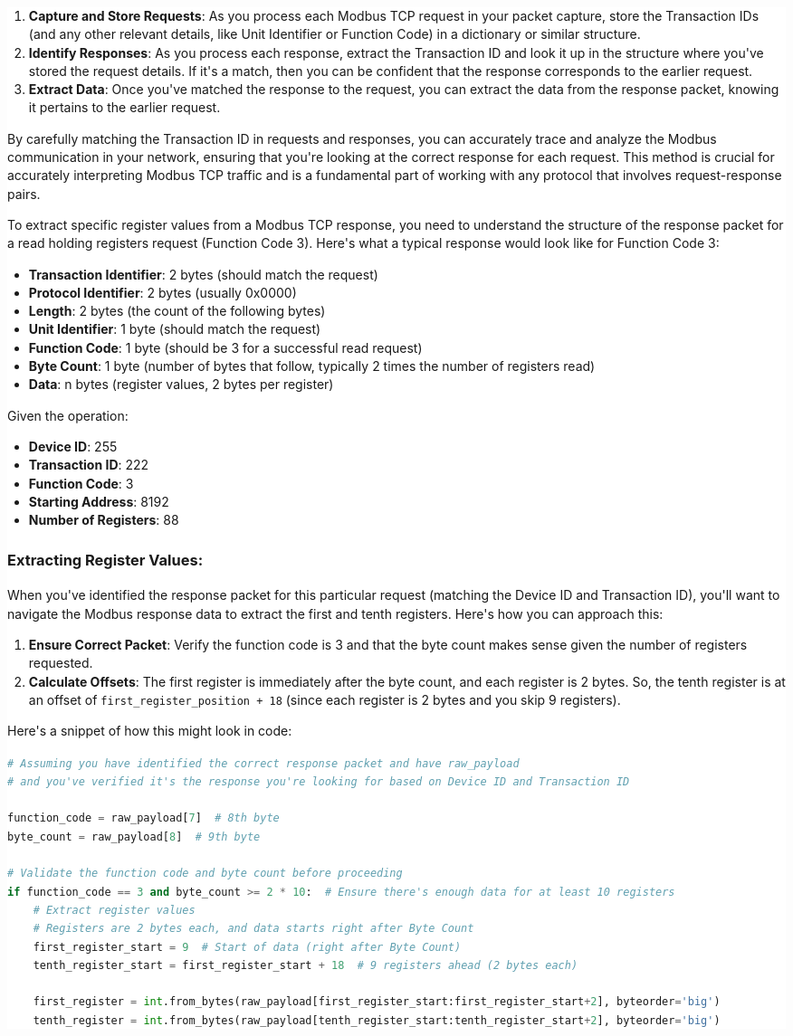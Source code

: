 1. **Capture and Store Requests**: As you process each Modbus TCP request in your packet capture, store the Transaction IDs (and any other relevant details, like Unit Identifier or Function Code) in a dictionary or similar structure.
2. **Identify Responses**: As you process each response, extract the Transaction ID and look it up in the structure where you've stored the request details. If it's a match, then you can be confident that the response corresponds to the earlier request.
3. **Extract Data**: Once you've matched the response to the request, you can extract the data from the response packet, knowing it pertains to the earlier request.

By carefully matching the Transaction ID in requests and responses, you can accurately trace and analyze the Modbus communication in your network, ensuring that you're looking at the correct response for each request. This method is crucial for accurately interpreting Modbus TCP traffic and is a fundamental part of working with any protocol that involves request-response pairs.

To extract specific register values from a Modbus TCP response, you need to understand the structure of the response packet for a read holding registers request (Function Code 3). Here's what a typical response would look like for Function Code 3:

- **Transaction Identifier**: 2 bytes (should match the request)
- **Protocol Identifier**: 2 bytes (usually 0x0000)
- **Length**: 2 bytes (the count of the following bytes)
- **Unit Identifier**: 1 byte (should match the request)
- **Function Code**: 1 byte (should be 3 for a successful read request)
- **Byte Count**: 1 byte (number of bytes that follow, typically 2 times the number of registers read)
- **Data**: n bytes (register values, 2 bytes per register)

Given the operation:

- **Device ID**: 255
- **Transaction ID**: 222
- **Function Code**: 3
- **Starting Address**: 8192
- **Number of Registers**: 88

### Extracting Register Values:

When you've identified the response packet for this particular request (matching the Device ID and Transaction ID), you'll want to navigate the Modbus response data to extract the first and tenth registers. Here's how you can approach this:

1. **Ensure Correct Packet**: Verify the function code is 3 and that the byte count makes sense given the number of registers requested.
2. **Calculate Offsets**: The first register is immediately after the byte count, and each register is 2 bytes. So, the tenth register is at an offset of `first_register_position + 18` (since each register is 2 bytes and you skip 9 registers).

Here's a snippet of how this might look in code:

```python
# Assuming you have identified the correct response packet and have raw_payload
# and you've verified it's the response you're looking for based on Device ID and Transaction ID

function_code = raw_payload[7]  # 8th byte
byte_count = raw_payload[8]  # 9th byte

# Validate the function code and byte count before proceeding
if function_code == 3 and byte_count >= 2 * 10:  # Ensure there's enough data for at least 10 registers
    # Extract register values
    # Registers are 2 bytes each, and data starts right after Byte Count
    first_register_start = 9  # Start of data (right after Byte Count)
    tenth_register_start = first_register_start + 18  # 9 registers ahead (2 bytes each)
    
    first_register = int.from_bytes(raw_payload[first_register_start:first_register_start+2], byteorder='big')
    tenth_register = int.from_bytes(raw_payload[tenth_register_start:tenth_register_start+2], byteorder='big')
```